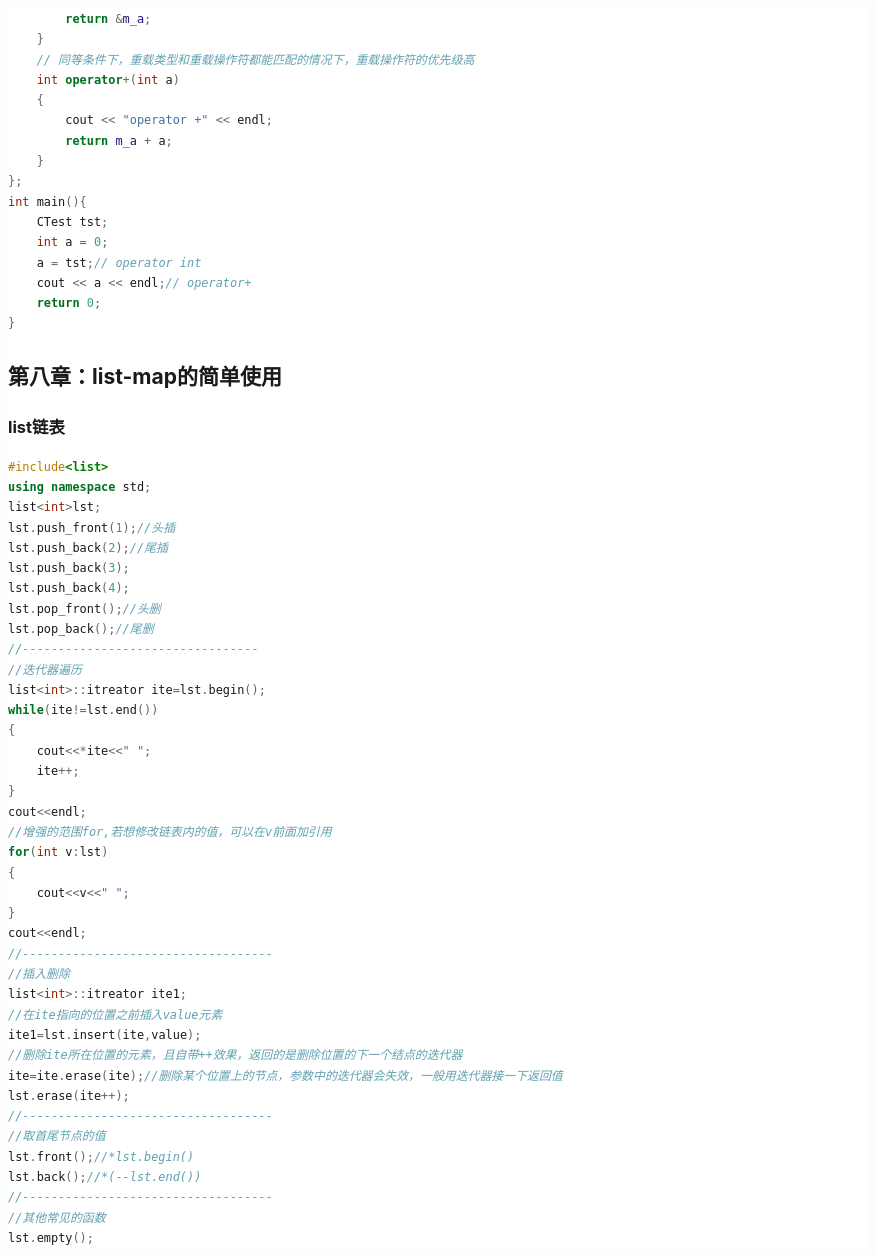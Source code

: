 ```c++
		return &m_a;
	}
    // 同等条件下，重载类型和重载操作符都能匹配的情况下，重载操作符的优先级高
	int operator+(int a)
	{
		cout << "operator +" << endl;
		return m_a + a;
	}
};
int main(){
    CTest tst;
    int a = 0;
    a = tst;// operator int
    cout << a << endl;// operator+
    return 0;
}
```



## 第八章：list-map的简单使用

### list链表

```c++
#include<list>
using namespace std;
list<int>lst;
lst.push_front(1);//头插
lst.push_back(2);//尾插
lst.push_back(3);
lst.push_back(4);
lst.pop_front();//头删
lst.pop_back();//尾删
//---------------------------------
//迭代器遍历
list<int>::itreator ite=lst.begin();
while(ite!=lst.end())
{
    cout<<*ite<<" ";
    ite++;
}
cout<<endl;
//增强的范围for,若想修改链表内的值，可以在v前面加引用
for(int v:lst)
{
    cout<<v<<" ";
}
cout<<endl;
//-----------------------------------
//插入删除
list<int>::itreator ite1;
//在ite指向的位置之前插入value元素
ite1=lst.insert(ite,value);
//删除ite所在位置的元素，且自带++效果，返回的是删除位置的下一个结点的迭代器
ite=ite.erase(ite);//删除某个位置上的节点，参数中的迭代器会失效，一般用迭代器接一下返回值
lst.erase(ite++);
//-----------------------------------
//取首尾节点的值
lst.front();//*lst.begin()
lst.back();//*(--lst.end())
//-----------------------------------
//其他常见的函数
lst.empty();
```